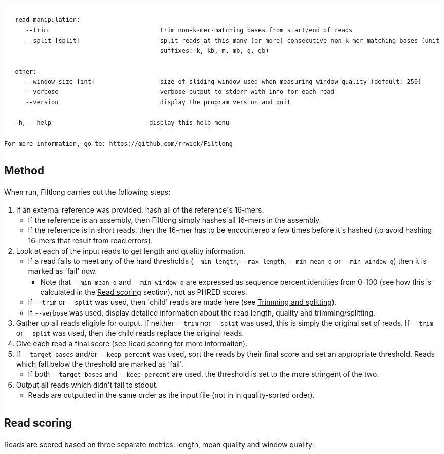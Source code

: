 ```

   read manipulation:
      --trim                               trim non-k-mer-matching bases from start/end of reads
      --split [split]                      split reads at this many (or more) consecutive non-k-mer-matching bases (unit
                                           suffixes: k, kb, m, mb, g, gb)

   other:
      --window_size [int]                  size of sliding window used when measuring window quality (default: 250)
      --verbose                            verbose output to stderr with info for each read
      --version                            display the program version and quit

   -h, --help                           display this help menu

For more information, go to: https://github.com/rrwick/Filtlong
```


## Method

When run, Filtlong carries out the following steps:

1. If an external reference was provided, hash all of the reference's 16-mers.
    * If the reference is an assembly, then Filtlong simply hashes all 16-mers in the assembly.
    * If the reference is in short reads, then the 16-mer has to be encountered a few times before it's hashed (to avoid hashing 16-mers that result from read errors).
2. Look at each of the input reads to get length and quality information.
    * If a read fails to meet any of the hard thresholds (`--min_length`, `--max_length`, `--min_mean_q` or `--min_window_q`) then it is marked as 'fail' now.
        * Note that `--min_mean_q` and `--min_window_q` are expressed as sequence percent identities from 0-100 (see how this is calculated in the [Read scoring](#read-scoring) section), not as PHRED scores.
    * If `--trim` or `--split` was used, then 'child' reads are made here (see [Trimming and splitting](#trimming-and-splitting)).
    * If `--verbose` was used, display detailed information about the read length, quality and trimming/splitting.
3. Gather up all reads eligible for output. If neither `--trim` nor `--split` was used, this is simply the original set of reads. If `--trim` or `--split` was used, then the child reads replace the original reads.
4. Give each read a final score (see [Read scoring](#read-scoring) for more information).
4. If `--target_bases` and/or `--keep_percent` was used, sort the reads by their final score and set an appropriate threshold. Reads which fall below the threshold are marked as 'fail'.
    * If both `--target_bases` and `--keep_percent` are used, the threshold is set to the more stringent of the two.
5. Output all reads which didn't fail to stdout.
    * Reads are outputted in the same order as the input file (not in in quality-sorted order).


## Read scoring

Reads are scored based on three separate metrics: length, mean quality and window quality:
